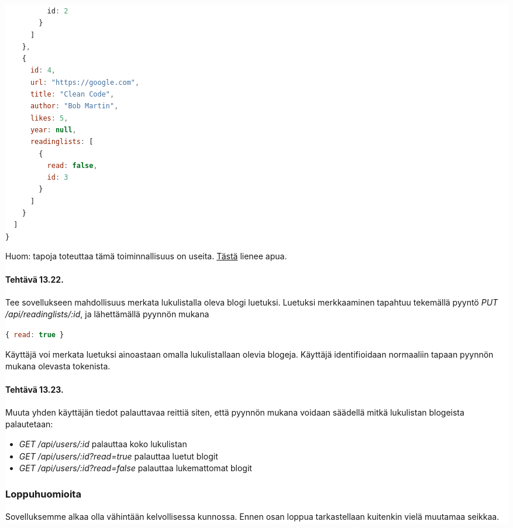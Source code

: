 ```js
          id: 2
        }
      ]
    },
    {
      id: 4,
      url: "https://google.com",
      title: "Clean Code",
      author: "Bob Martin",
      likes: 5,
      year: null,
      readinglists: [
        {
          read: false,
          id: 3
        }
      ]
    }
  ]
}
```

Huom: tapoja toteuttaa tämä toiminnallisuus on useita. [Tästä](https://sequelize.org/master/manual/advanced-many-to-many.html#the-best-of-both-worlds--the-super-many-to-many-relationship) lienee apua.

#### Tehtävä 13.22.

Tee sovellukseen mahdollisuus merkata lukulistalla oleva blogi luetuksi. Luetuksi merkkaaminen tapahtuu tekemällä pyyntö _PUT /api/readinglists/:id_, ja lähettämällä pyynnön mukana

```js
{ read: true }
```

Käyttäjä voi merkata luetuksi ainoastaan omalla lukulistallaan olevia blogeja. Käyttäjä identifioidaan normaaliin tapaan pyynnön mukana olevasta tokenista.

#### Tehtävä 13.23.

Muuta yhden käyttäjän tiedot palauttavaa reittiä siten, että pyynnön mukana voidaan säädellä mitkä lukulistan blogeista palautetaan:

- _GET /api/users/:id_ palauttaa koko lukulistan
- _GET /api/users/:id?read=true_ palauttaa luetut blogit
- _GET /api/users/:id?read=false_ palauttaa lukemattomat blogit

</div>

<div class="content">

### Loppuhuomioita

Sovelluksemme alkaa olla vähintään kelvollisessa kunnossa. Ennen osan loppua tarkastellaan kuitenkin vielä muutamaa seikkaa. 

